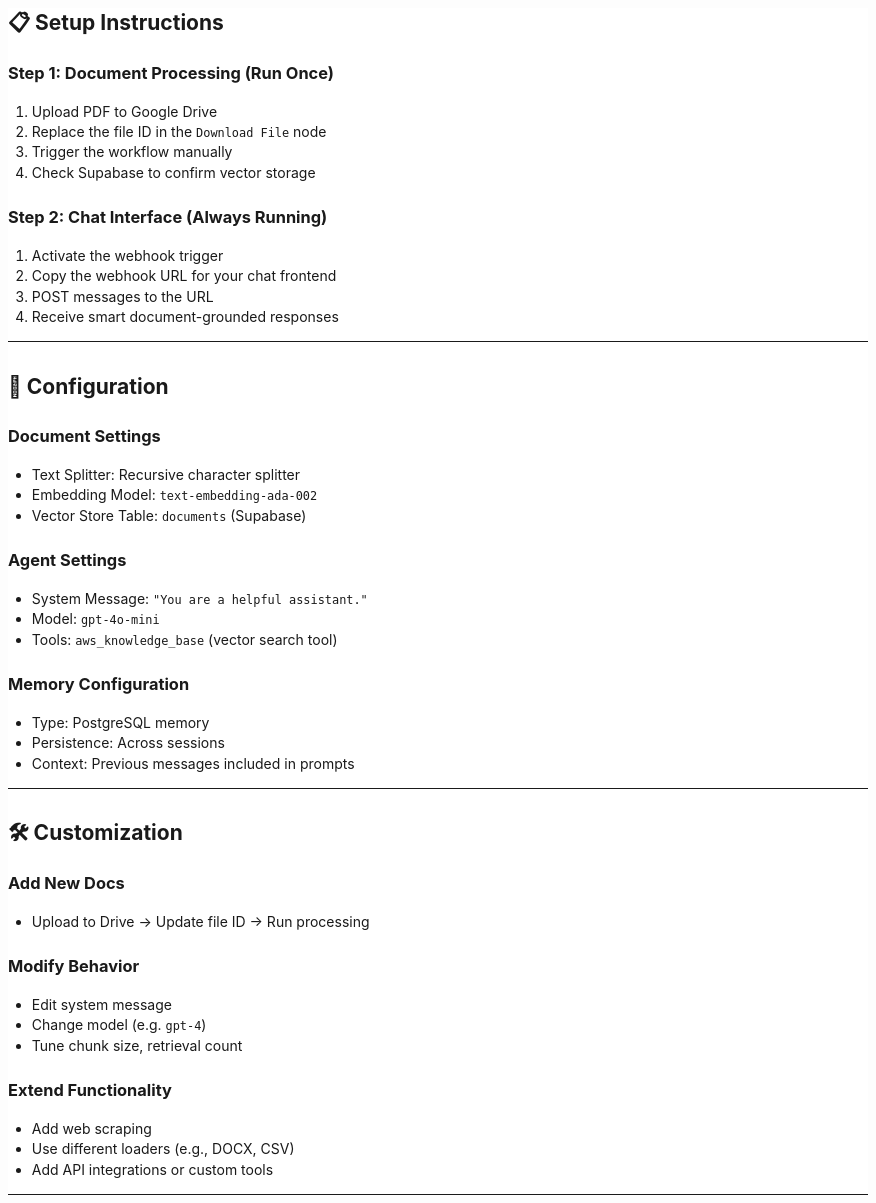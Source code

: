 
## 📋 Setup Instructions

### Step 1: Document Processing (Run Once)
1. Upload PDF to Google Drive
2. Replace the file ID in the `Download File` node
3. Trigger the workflow manually
4. Check Supabase to confirm vector storage

### Step 2: Chat Interface (Always Running)
1. Activate the webhook trigger
2. Copy the webhook URL for your chat frontend
3. POST messages to the URL
4. Receive smart document-grounded responses

---

## 🔧 Configuration

### Document Settings
- Text Splitter: Recursive character splitter
- Embedding Model: `text-embedding-ada-002`
- Vector Store Table: `documents` (Supabase)

### Agent Settings
- System Message: `"You are a helpful assistant."`
- Model: `gpt-4o-mini`
- Tools: `aws_knowledge_base` (vector search tool)

### Memory Configuration
- Type: PostgreSQL memory
- Persistence: Across sessions
- Context: Previous messages included in prompts

---

## 🛠️ Customization

### Add New Docs
- Upload to Drive → Update file ID → Run processing

### Modify Behavior
- Edit system message
- Change model (e.g. `gpt-4`)
- Tune chunk size, retrieval count

### Extend Functionality
- Add web scraping
- Use different loaders (e.g., DOCX, CSV)
- Add API integrations or custom tools

---